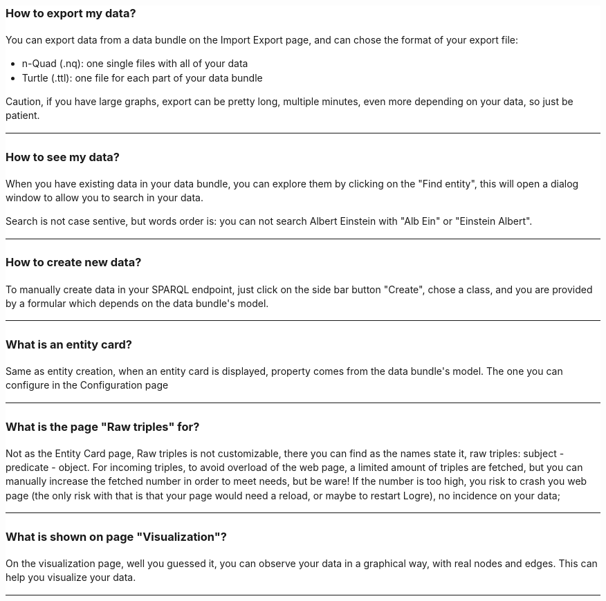 
### How to export my data?

You can export data from a data bundle on the Import Export page, and can chose the format of your export file:
- n-Quad (.nq): one single files with all of your data
- Turtle (.ttl): one file for each part of your data bundle

Caution, if you have large graphs, export can be pretty long, multiple minutes, even more depending on your data, so just be patient.

---

### How to see my data?

When you have existing data in your data bundle, you can explore them by clicking on the "Find entity", this will open a dialog window to allow you to search in your data. 

Search is not case sentive, but words order is: you can not search Albert Einstein with "Alb Ein" or "Einstein Albert".

---

### How to create new data?

To manually create data in your SPARQL endpoint, just click on the side bar button "Create", chose a class, and you are provided by a formular which depends on the data bundle's model.

---

### What is an entity card?

Same as entity creation, when an entity card is displayed, property comes from the data bundle's model. The one you can configure in the Configuration page

---

### What is the page "Raw triples" for?

Not as the Entity Card page, Raw triples is not customizable, there you can find as the names state it, raw triples: subject - predicate - object. 
For incoming triples, to avoid overload of the web page, a limited amount of triples are fetched, but you can manually increase the fetched number in order to meet needs, but be ware! If the number is too high, you risk to crash you web page (the only risk with that is that your page would need a reload, or maybe to restart Logre), no incidence on your data;

---

### What is shown on page "Visualization"?

On the visualization page, well you guessed it, you can observe your data in a graphical way, with real nodes and edges. This can help you visualize your data.

---
